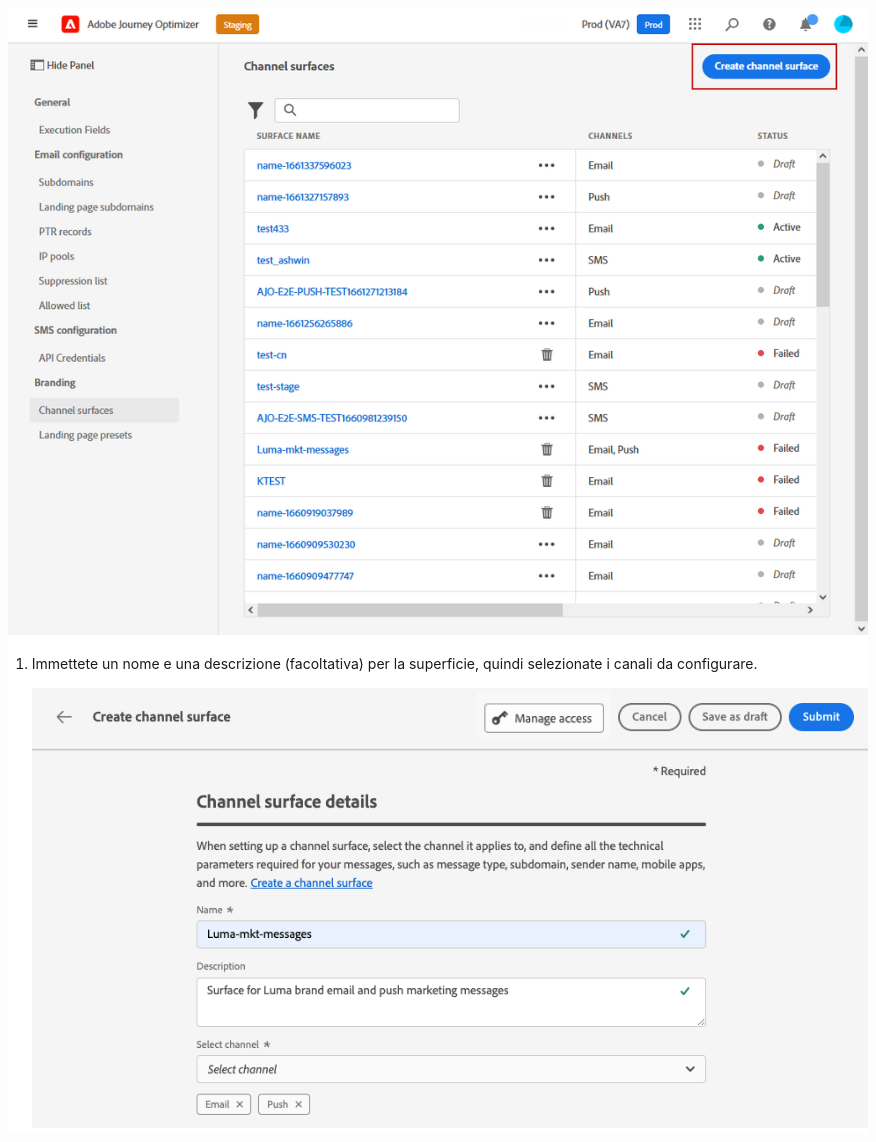    ![](assets/preset-create.png)

1. Immettete un nome e una descrizione (facoltativa) per la superficie, quindi selezionate i canali da configurare.

   ![](assets/preset-general.png)
